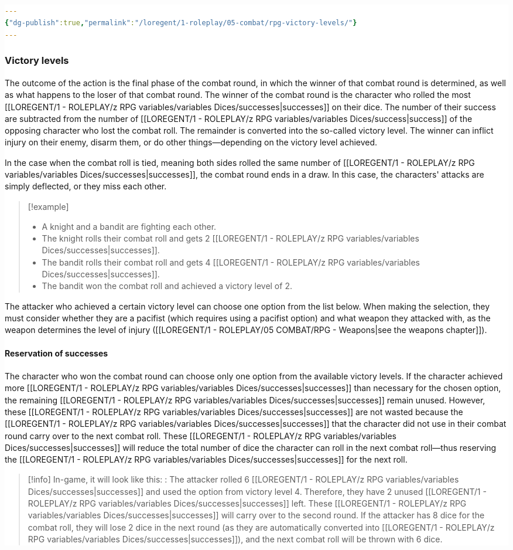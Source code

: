 ```yaml
---
{"dg-publish":true,"permalink":"/loregent/1-roleplay/05-combat/rpg-victory-levels/"}
---
```



### Victory levels

The outcome of the action is the final phase of the combat round, in which the winner of that combat round is determined, as well as what happens to the loser of that combat round. The winner of the combat round is the character who rolled the most [[LOREGENT/1 - ROLEPLAY/z RPG variables/variables Dices/successes\|successes]] on their dice. The number of their success are subtracted from the number of [[LOREGENT/1 - ROLEPLAY/z RPG variables/variables Dices/success\|success]] of the opposing character who lost the combat roll. The remainder is converted into the so-called victory level. The winner can inflict injury on their enemy, disarm them, or do other things—depending on the victory level achieved.

In the case when the combat roll is tied, meaning both sides rolled the same number of [[LOREGENT/1 - ROLEPLAY/z RPG variables/variables Dices/successes\|successes]], the combat round ends in a draw. In this case, the characters' attacks are simply deflected, or they miss each other.

> [!example]
> - A knight and a bandit are fighting each other.
> - The knight rolls their combat roll and gets 2 [[LOREGENT/1 - ROLEPLAY/z RPG variables/variables Dices/successes\|successes]].
> - The bandit rolls their combat roll and gets 4 [[LOREGENT/1 - ROLEPLAY/z RPG variables/variables Dices/successes\|successes]].
> - The bandit won the combat roll and achieved a victory level of 2.

The attacker who achieved a certain victory level can choose one option from the list below. When making the selection, they must consider whether they are a pacifist (which requires using a pacifist option) and what weapon they attacked with, as the weapon determines the level of injury ([[LOREGENT/1 - ROLEPLAY/05 COMBAT/RPG - Weapons\|see the weapons chapter]]).

#### Reservation of successes

The character who won the combat round can choose only one option from the available victory levels. If the character achieved more [[LOREGENT/1 - ROLEPLAY/z RPG variables/variables Dices/successes\|successes]] than necessary for the chosen option, the remaining [[LOREGENT/1 - ROLEPLAY/z RPG variables/variables Dices/successes\|successes]] remain unused. However, these [[LOREGENT/1 - ROLEPLAY/z RPG variables/variables Dices/successes\|successes]] are not wasted because the [[LOREGENT/1 - ROLEPLAY/z RPG variables/variables Dices/successes\|successes]] that the character did not use in their combat round carry over to the next combat roll. These [[LOREGENT/1 - ROLEPLAY/z RPG variables/variables Dices/successes\|successes]] will reduce the total number of dice the character can roll in the next combat roll—thus reserving the [[LOREGENT/1 - ROLEPLAY/z RPG variables/variables Dices/successes\|successes]] for the next roll.

> [!info] In-game, it will look like this: :
> The attacker rolled 6 [[LOREGENT/1 - ROLEPLAY/z RPG variables/variables Dices/successes\|successes]] and used the option from victory level 4.
> Therefore, they have 2 unused [[LOREGENT/1 - ROLEPLAY/z RPG variables/variables Dices/successes\|successes]] left. These [[LOREGENT/1 - ROLEPLAY/z RPG variables/variables Dices/successes\|successes]] will carry over to the second round.
> If the attacker has 8 dice for the combat roll, they will lose 2 dice in the next round (as they are automatically converted into [[LOREGENT/1 - ROLEPLAY/z RPG variables/variables Dices/successes\|successes]]), and the next combat roll will be thrown with 6 dice.
